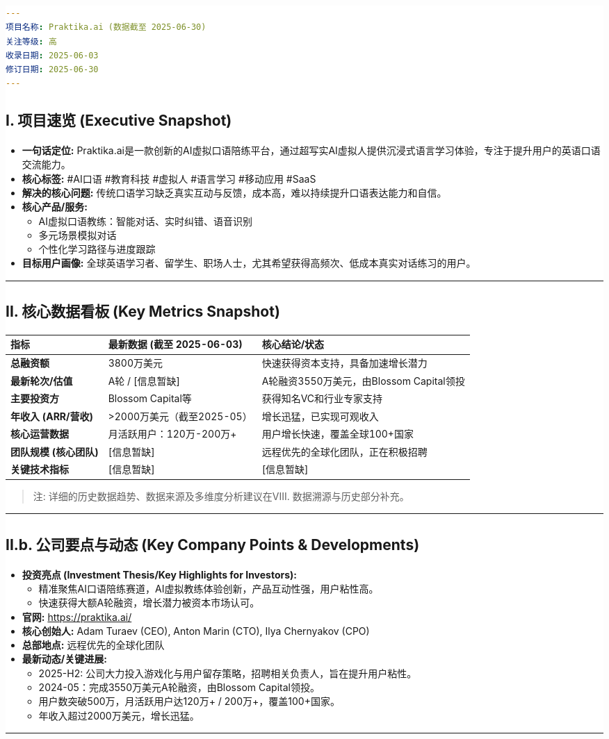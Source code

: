 ```yaml
---
项目名称: Praktika.ai (数据截至 2025-06-30)
关注等级: 高
收录日期: 2025-06-03
修订日期: 2025-06-30
---
```


## I. 项目速览 (Executive Snapshot)

*   **一句话定位:** Praktika.ai是一款创新的AI虚拟口语陪练平台，通过超写实AI虚拟人提供沉浸式语言学习体验，专注于提升用户的英语口语交流能力。
*   **核心标签:** #AI口语 #教育科技 #虚拟人 #语言学习 #移动应用 #SaaS
*   **解决的核心问题:** 传统口语学习缺乏真实互动与反馈，成本高，难以持续提升口语表达能力和自信。
*   **核心产品/服务:** 
    *   AI虚拟口语教练：智能对话、实时纠错、语音识别
    *   多元场景模拟对话
    *   个性化学习路径与进度跟踪
*   **目标用户画像:** 全球英语学习者、留学生、职场人士，尤其希望获得高频次、低成本真实对话练习的用户。

---

## II. 核心数据看板 (Key Metrics Snapshot)

| 指标                  | 最新数据 (截至 2025-06-03) | 核心结论/状态                                    |
| :-------------------- | :--------------------------- | :------------------------------------------------------------------- |
| **总融资额**          | 3800万美元                   | 快速获得资本支持，具备加速增长潜力 |
| **最新轮次/估值**     | A轮 / [信息暂缺]             | A轮融资3550万美元，由Blossom Capital领投 |
| **主要投资方**        | Blossom Capital等            | 获得知名VC和行业专家支持 |
| **年收入 (ARR/营收)** | >2000万美元（截至2025-05）      | 增长迅猛，已实现可观收入 |
| **核心运营数据**      | 月活跃用户：120万-200万+   | 用户增长快速，覆盖全球100+国家 |
| **团队规模 (核心团队)** | [信息暂缺]                   | 远程优先的全球化团队，正在积极招聘 |
| **关键技术指标**      | [信息暂缺]                   | [信息暂缺] |

> 注: 详细的历史数据趋势、数据来源及多维度分析建议在VIII. 数据溯源与历史部分补充。

---
## II.b. 公司要点与动态 (Key Company Points & Developments)

*   **投资亮点 (Investment Thesis/Key Highlights for Investors):** 
    *   精准聚焦AI口语陪练赛道，AI虚拟教练体验创新，产品互动性强，用户粘性高。
    *   快速获得大额A轮融资，增长潜力被资本市场认可。
*   **官网:** https://praktika.ai/
*   **核心创始人:** Adam Turaev (CEO), Anton Marin (CTO), Ilya Chernyakov (CPO)
*   **总部地点:** 远程优先的全球化团队
*   **最新动态/关键进展:**
    *   2025-H2: 公司大力投入游戏化与用户留存策略，招聘相关负责人，旨在提升用户粘性。
    *   2024-05：完成3550万美元A轮融资，由Blossom Capital领投。
    *   用户数突破500万，月活跃用户达120万+ / 200万+，覆盖100+国家。
    *   年收入超过2000万美元，增长迅猛。

---